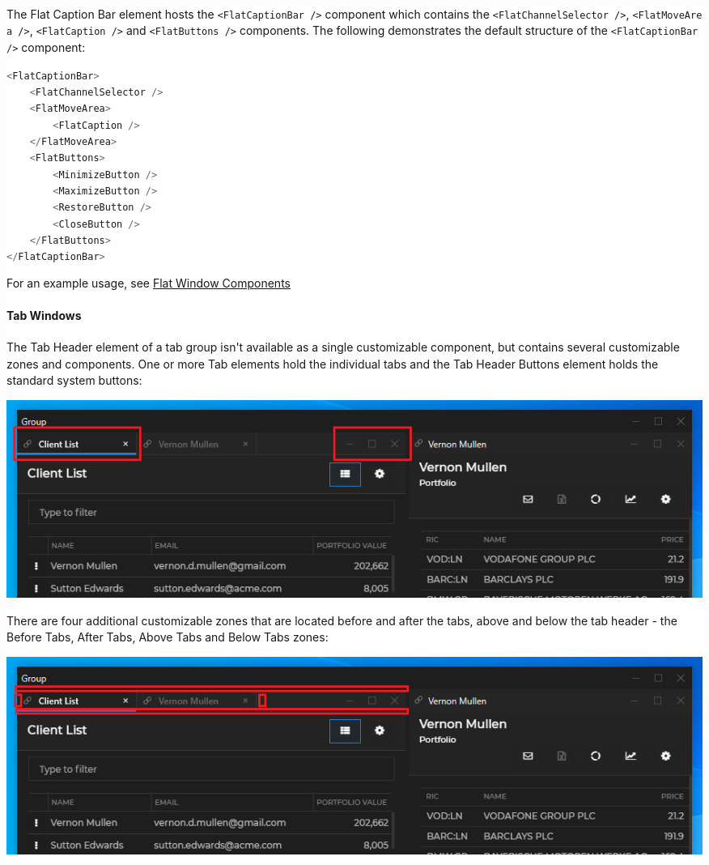 The Flat Caption Bar element hosts the `<FlatCaptionBar />` component which contains the `<FlatChannelSelector />`, `<FlatMoveArea />`, `<FlatCaption />` and `<FlatButtons />` components. The following demonstrates the default structure of the `<FlatCaptionBar />` component:

```javascript
<FlatCaptionBar>
    <FlatChannelSelector />
    <FlatMoveArea>
        <FlatCaption />
    </FlatMoveArea>
    <FlatButtons>
        <MinimizeButton />
        <MaximizeButton />
        <RestoreButton />
        <CloseButton />
    </FlatButtons>
</FlatCaptionBar>
```

For an example usage, see [Flat Window Components](#extending_web_groups-flat_window_components)

#### Tab Windows

The Tab Header element of a tab group isn't available as a single customizable component, but contains several customizable zones and components. One or more Tab elements hold the individual tabs and the Tab Header Buttons element holds the standard system buttons:

![Tab and Button Zones](../../../../images/groups/tab-and-button-components.png)

There are four additional customizable zones that are located before and after the tabs, above and below the tab header - the Before Tabs, After Tabs, Above Tabs and Below Tabs zones:

![Surrounding Tab Zones](../../../../images/groups/surrounding-tab-zones.png)
